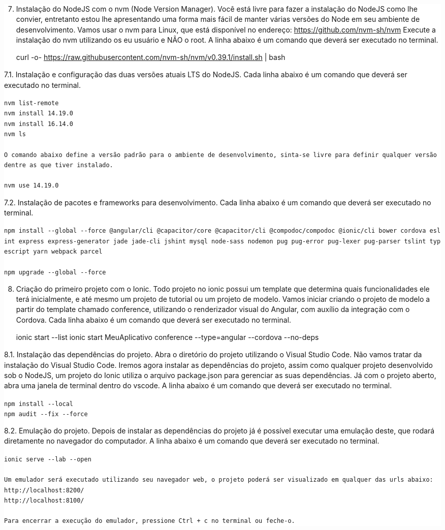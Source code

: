 

7. Instalação do NodeJS com o nvm (Node Version Manager).
    Você está livre para fazer a instalação do NodeJS como lhe convier, entretanto estou lhe apresentando uma forma mais fácil de manter várias versões do Node em seu ambiente de desenvolvimento.
    Vamos usar o nvm para Linux, que está disponível no endereço: https://github.com/nvm-sh/nvm
    Execute a instalação do nvm utilizando os eu usuário e NÃO o root.
    A linha abaixo é um comando que deverá ser executado no terminal.

    curl -o- https://raw.githubusercontent.com/nvm-sh/nvm/v0.39.1/install.sh | bash

7.1. Instalação e configuração das duas versões atuais LTS do NodeJS.
    Cada linha abaixo é um comando que deverá ser executado no terminal.

    nvm list-remote
    nvm install 14.19.0
    nvm install 16.14.0
    nvm ls

    O comando abaixo define a versão padrão para o ambiente de desenvolvimento, sinta-se livre para definir qualquer versão dentre as que tiver instalado.

    nvm use 14.19.0


7.2. Instalação de pacotes e frameworks para desenvolvimento.
    Cada linha abaixo é um comando que deverá ser executado no terminal.

    npm install --global --force @angular/cli @capacitor/core @capacitor/cli @compodoc/compodoc @ionic/cli bower cordova eslint express express-generator jade jade-cli jshint mysql node-sass nodemon pug pug-error pug-lexer pug-parser tslint typescript yarn webpack parcel

    npm upgrade --global --force



8. Criação do primeiro projeto com o Ionic.
    Todo projeto no ionic possui um template que determina quais funcionalidades ele terá inicialmente, e até mesmo um projeto de tutorial ou um projeto de modelo.
    Vamos iniciar criando o projeto de modelo a partir do template chamado conference, utilizando o renderizador visual do Angular, com auxílio da integração com o Cordova.
    Cada linha abaixo é um comando que deverá ser executado no terminal.

    ionic start --list
    ionic start MeuAplicativo conference --type=angular --cordova --no-deps

8.1. Instalação das dependências do projeto.
    Abra o diretório do projeto utilizando o Visual Studio Code.
    Não vamos tratar da instalação do Visual Studio Code.
    Iremos agora instalar as dependências do projeto, assim como qualquer projeto desenvolvido sob o NodeJS, um projeto do Ionic utiliza o arquivo package.json para gerenciar as suas dependências.
    Já com o projeto aberto, abra uma janela de terminal dentro do vscode.
    A linha abaixo é um comando que deverá ser executado no terminal.

    npm install --local
    npm audit --fix --force

8.2. Emulação do projeto.
    Depois de instalar as dependências do projeto já é possível executar uma emulação deste, que rodará diretamente no navegador do computador.
    A linha abaixo é um comando que deverá ser executado no terminal.

    ionic serve --lab --open

    Um emulador será executado utilizando seu navegador web, o projeto poderá ser visualizado em qualquer das urls abaixo:
    http://localhost:8200/
    http://localhost:8100/

    Para encerrar a execução do emulador, pressione Ctrl + c no terminal ou feche-o.
